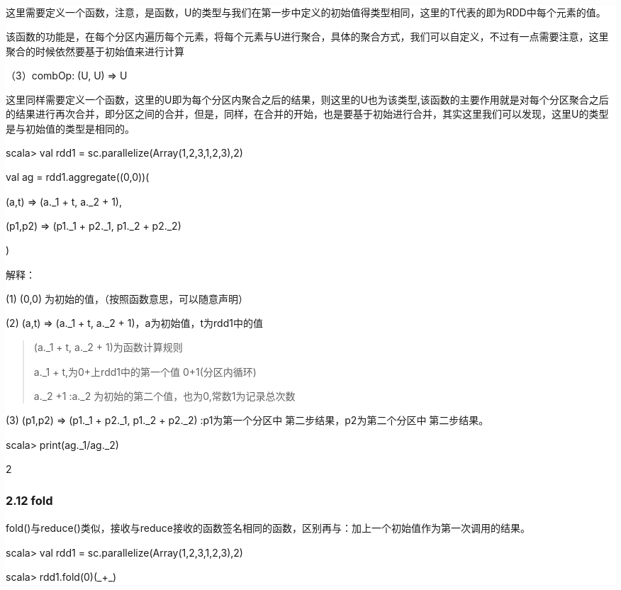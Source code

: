 这里需要定义一个函数，注意，是函数，U的类型与我们在第一步中定义的初始值得类型相同，这里的T代表的即为RDD中每个元素的值。

该函数的功能是，在每个分区内遍历每个元素，将每个元素与U进行聚合，具体的聚合方式，我们可以自定义，不过有一点需要注意，这里聚合的时候依然要基于初始值来进行计算

（3）combOp: (U, U) =&gt; U

这里同样需要定义一个函数，这里的U即为每个分区内聚合之后的结果，则这里的U也为该类型,该函数的主要作用就是对每个分区聚合之后的结果进行再次合并，即分区之间的合并，但是，同样，在合并的开始，也是要基于初始进行合并，其实这里我们可以发现，这里U的类型是与初始值的类型是相同的。

scala&gt; val rdd1 = sc.parallelize(Array(1,2,3,1,2,3),2)

val ag = rdd1.aggregate((0,0))(

(a,t) =&gt; (a.\_1 + t, a.\_2 + 1),

(p1,p2) =&gt; (p1.\_1 + p2.\_1, p1.\_2 + p2.\_2)

)

解释：

(1) (0,0) 为初始的值，（按照函数意思，可以随意声明）

(2) (a,t) =&gt; (a.\_1 + t, a.\_2 + 1)，a为初始值，t为rdd1中的值

> (a.\_1 + t, a.\_2 + 1)为函数计算规则
>
> a.\_1 + t,为0+上rdd1中的第一个值 0+1(分区内循环)
>
> a.\_2 +1 :a.\_2 为初始的第二个值，也为0,常数1为记录总次数

\(3) (p1,p2) =&gt; (p1.\_1 + p2.\_1, p1.\_2 + p2.\_2) :p1为第一个分区中
第二步结果，p2为第二个分区中 第二步结果。

scala&gt; print(ag.\_1/ag.\_2)

2

### 2.12 fold

fold()与reduce()类似，接收与reduce接收的函数签名相同的函数，区别再与：加上一个初始值作为第一次调用的结果。

scala&gt; val rdd1 = sc.parallelize(Array(1,2,3,1,2,3),2)

scala&gt; rdd1.fold(0)(\_+\_)
